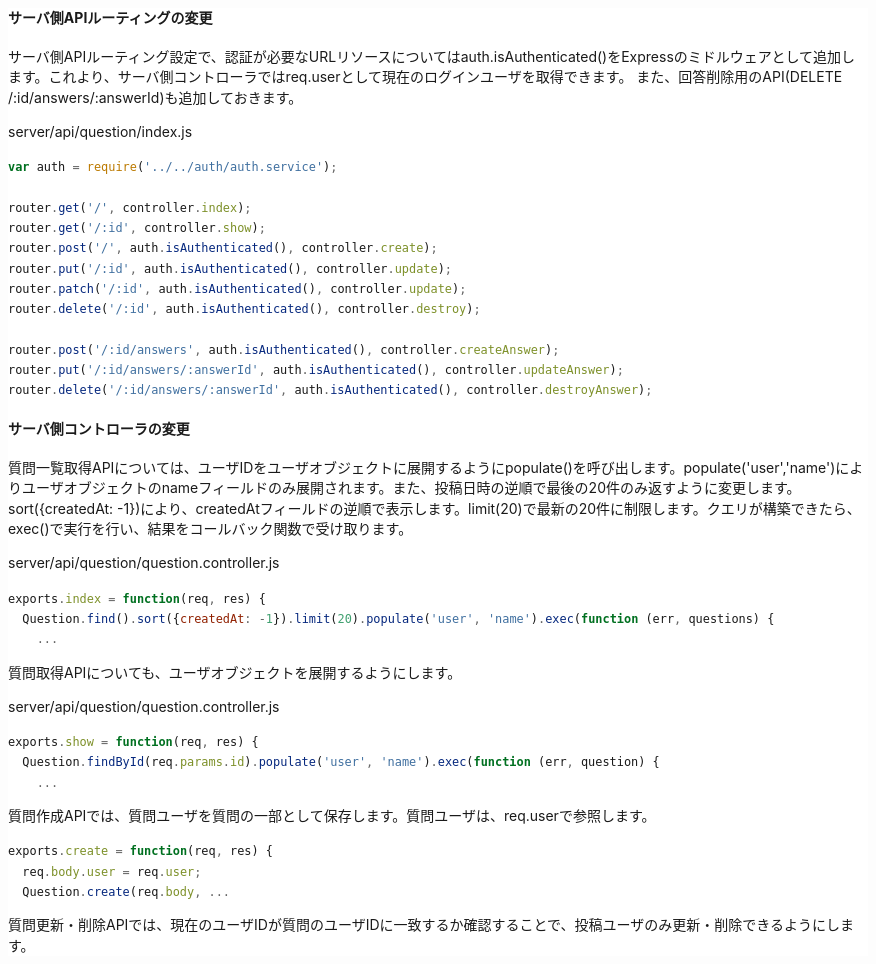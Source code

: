 
#### サーバ側APIルーティングの変更

サーバ側APIルーティング設定で、認証が必要なURLリソースについてはauth.isAuthenticated()をExpressのミドルウェアとして追加します。これより、サーバ側コントローラではreq.userとして現在のログインユーザを取得できます。
また、回答削除用のAPI(DELETE /:id/answers/:answerId)も追加しておきます。

server/api/question/index.js

```javascript
var auth = require('../../auth/auth.service');

router.get('/', controller.index);
router.get('/:id', controller.show);
router.post('/', auth.isAuthenticated(), controller.create);
router.put('/:id', auth.isAuthenticated(), controller.update);
router.patch('/:id', auth.isAuthenticated(), controller.update);
router.delete('/:id', auth.isAuthenticated(), controller.destroy);

router.post('/:id/answers', auth.isAuthenticated(), controller.createAnswer);
router.put('/:id/answers/:answerId', auth.isAuthenticated(), controller.updateAnswer);
router.delete('/:id/answers/:answerId', auth.isAuthenticated(), controller.destroyAnswer);
```

#### サーバ側コントローラの変更
質問一覧取得APIについては、ユーザIDをユーザオブジェクトに展開するようにpopulate()を呼び出します。populate('user','name')によりユーザオブジェクトのnameフィールドのみ展開されます。また、投稿日時の逆順で最後の20件のみ返すように変更します。sort({createdAt: -1})により、createdAtフィールドの逆順で表示します。limit(20)で最新の20件に制限します。クエリが構築できたら、exec()で実行を行い、結果をコールバック関数で受け取ります。

server/api/question/question.controller.js

```javascript
exports.index = function(req, res) {
  Question.find().sort({createdAt: -1}).limit(20).populate('user', 'name').exec(function (err, questions) {
    ...
```

質問取得APIについても、ユーザオブジェクトを展開するようにします。

server/api/question/question.controller.js

```javascript
exports.show = function(req, res) {
  Question.findById(req.params.id).populate('user', 'name').exec(function (err, question) {
    ...
```

質問作成APIでは、質問ユーザを質問の一部として保存します。質問ユーザは、req.userで参照します。

```javascript
exports.create = function(req, res) {
  req.body.user = req.user;
  Question.create(req.body, ...
```

質問更新・削除APIでは、現在のユーザIDが質問のユーザIDに一致するか確認することで、投稿ユーザのみ更新・削除できるようにします。
